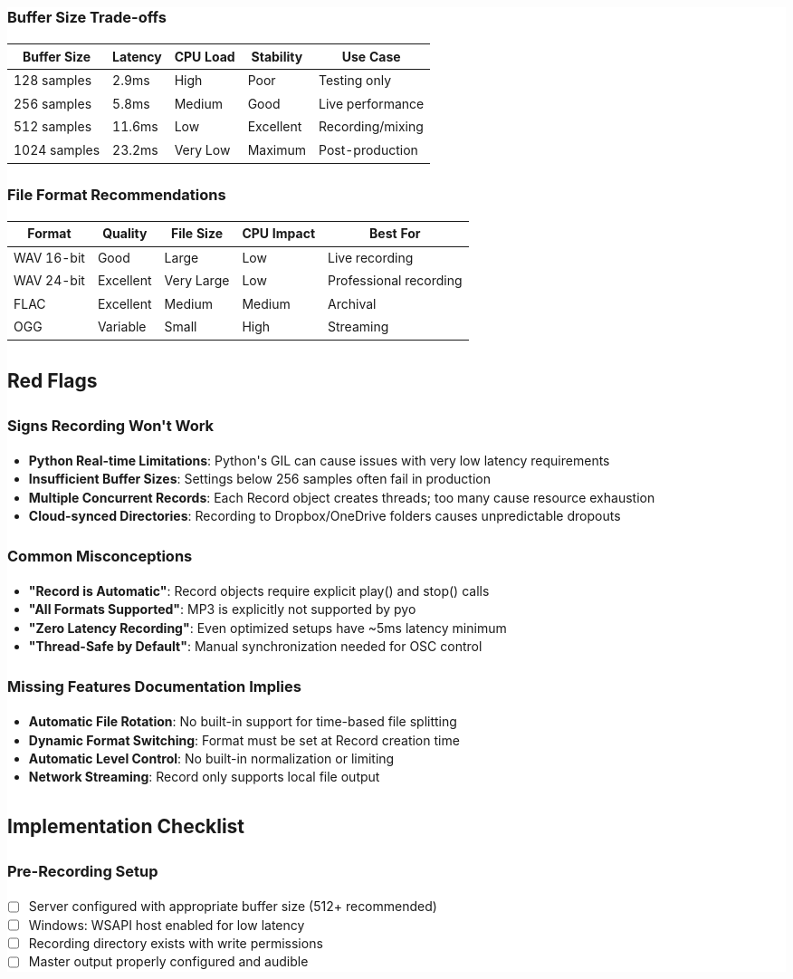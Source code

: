 ### Buffer Size Trade-offs

| Buffer Size | Latency | CPU Load | Stability | Use Case |
|------------|---------|----------|-----------|----------|
| 128 samples | 2.9ms | High | Poor | Testing only |
| 256 samples | 5.8ms | Medium | Good | Live performance |
| 512 samples | 11.6ms | Low | Excellent | Recording/mixing |
| 1024 samples | 23.2ms | Very Low | Maximum | Post-production |

### File Format Recommendations

| Format | Quality | File Size | CPU Impact | Best For |
|--------|---------|-----------|------------|----------|
| WAV 16-bit | Good | Large | Low | Live recording |
| WAV 24-bit | Excellent | Very Large | Low | Professional recording |
| FLAC | Excellent | Medium | Medium | Archival |
| OGG | Variable | Small | High | Streaming |

## Red Flags

### Signs Recording Won't Work
- **Python Real-time Limitations**: Python's GIL can cause issues with very low latency requirements
- **Insufficient Buffer Sizes**: Settings below 256 samples often fail in production
- **Multiple Concurrent Records**: Each Record object creates threads; too many cause resource exhaustion
- **Cloud-synced Directories**: Recording to Dropbox/OneDrive folders causes unpredictable dropouts

### Common Misconceptions
- **"Record is Automatic"**: Record objects require explicit play() and stop() calls
- **"All Formats Supported"**: MP3 is explicitly not supported by pyo
- **"Zero Latency Recording"**: Even optimized setups have ~5ms latency minimum
- **"Thread-Safe by Default"**: Manual synchronization needed for OSC control

### Missing Features Documentation Implies
- **Automatic File Rotation**: No built-in support for time-based file splitting
- **Dynamic Format Switching**: Format must be set at Record creation time
- **Automatic Level Control**: No built-in normalization or limiting
- **Network Streaming**: Record only supports local file output

## Implementation Checklist

### Pre-Recording Setup
- [ ] Server configured with appropriate buffer size (512+ recommended)
- [ ] Windows: WSAPI host enabled for low latency
- [ ] Recording directory exists with write permissions
- [ ] Master output properly configured and audible
